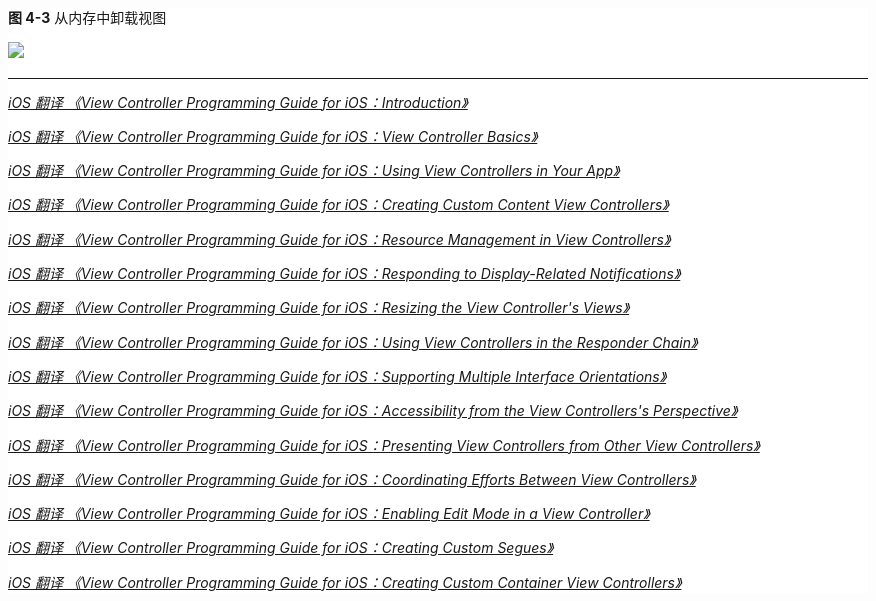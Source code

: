 **图 4-3** 从内存中卸载视图

![](./unloading_a_view_controllers_view_2x.png)

---

[*iOS 翻译 《View Controller Programming Guide for iOS：Introduction》*](../VCP0) 

[*iOS 翻译 《View Controller Programming Guide for iOS：View Controller Basics》*](../VCP1) 

[*iOS 翻译 《View Controller Programming Guide for iOS：Using View Controllers in Your App》*](../VCP2) 

[*iOS 翻译 《View Controller Programming Guide for iOS：Creating Custom Content View Controllers》*](../VCP3)

[*iOS 翻译 《View Controller Programming Guide for iOS：Resource Management in View Controllers》*](../VCP4) 

[*iOS 翻译 《View Controller Programming Guide for iOS：Responding to Display-Related Notifications》*](../VCP5) 

[*iOS 翻译 《View Controller Programming Guide for iOS：Resizing the View Controller's Views》*](../VCP6) 

[*iOS 翻译 《View Controller Programming Guide for iOS：Using View Controllers in the Responder Chain》*](../VCP7) 

[*iOS 翻译 《View Controller Programming Guide for iOS：Supporting Multiple Interface Orientations》*](../VCP8) 

[*iOS 翻译 《View Controller Programming Guide for iOS：Accessibility from the View Controllers's Perspective》*](../VCP9) 

[*iOS 翻译 《View Controller Programming Guide for iOS：Presenting View Controllers from Other View Controllers》*](../VCP10) 

[*iOS 翻译 《View Controller Programming Guide for iOS：Coordinating Efforts Between View Controllers》*](../VCP11) 

[*iOS 翻译 《View Controller Programming Guide for iOS：Enabling Edit Mode in a View Controller》*](../VCP12) 

[*iOS 翻译 《View Controller Programming Guide for iOS：Creating Custom Segues》*](../VCP13) 

[*iOS 翻译 《View Controller Programming Guide for iOS：Creating Custom Container View Controllers》*](../VCP14)


